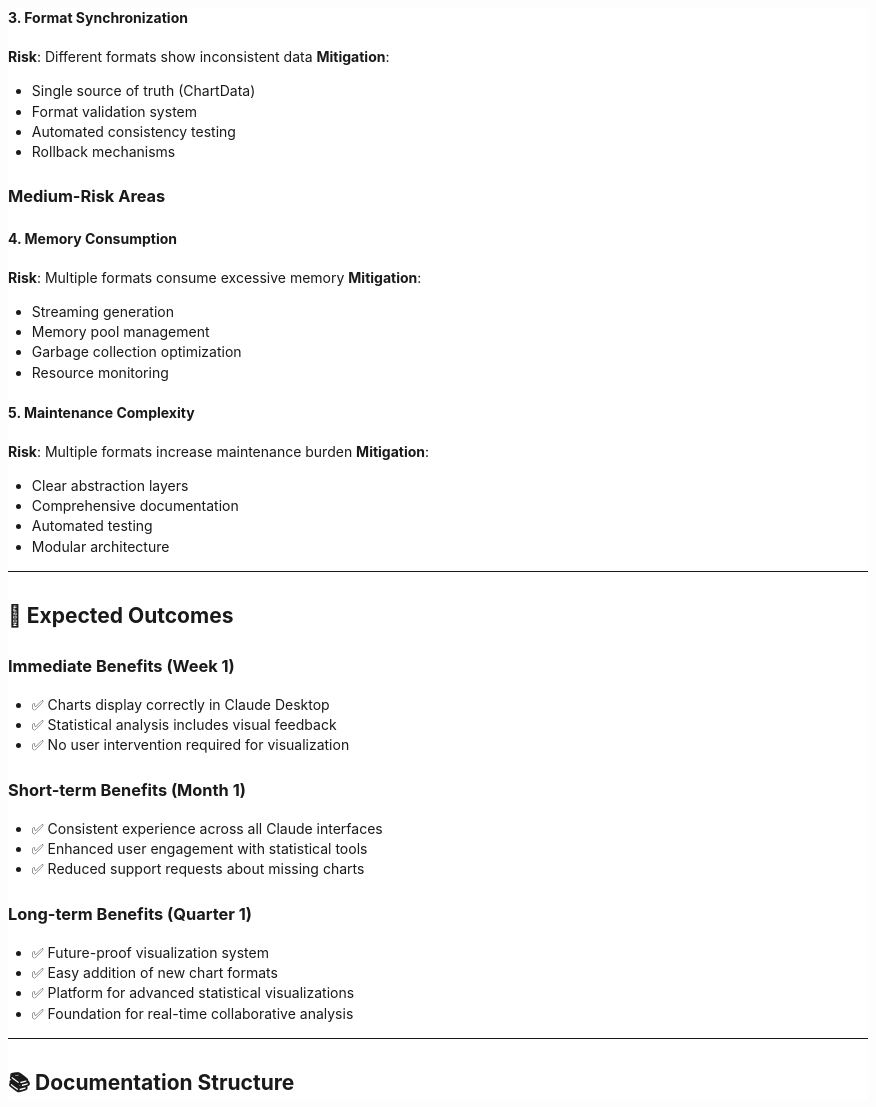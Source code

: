 #### 3. Format Synchronization
**Risk**: Different formats show inconsistent data
**Mitigation**:
- Single source of truth (ChartData)
- Format validation system
- Automated consistency testing
- Rollback mechanisms

### Medium-Risk Areas

#### 4. Memory Consumption
**Risk**: Multiple formats consume excessive memory
**Mitigation**:
- Streaming generation
- Memory pool management
- Garbage collection optimization
- Resource monitoring

#### 5. Maintenance Complexity
**Risk**: Multiple formats increase maintenance burden
**Mitigation**:
- Clear abstraction layers
- Comprehensive documentation
- Automated testing
- Modular architecture

---

## 🎯 Expected Outcomes

### Immediate Benefits (Week 1)
- ✅ Charts display correctly in Claude Desktop
- ✅ Statistical analysis includes visual feedback
- ✅ No user intervention required for visualization

### Short-term Benefits (Month 1)
- ✅ Consistent experience across all Claude interfaces
- ✅ Enhanced user engagement with statistical tools
- ✅ Reduced support requests about missing charts

### Long-term Benefits (Quarter 1)
- ✅ Future-proof visualization system
- ✅ Easy addition of new chart formats
- ✅ Platform for advanced statistical visualizations
- ✅ Foundation for real-time collaborative analysis

---

## 📚 Documentation Structure
